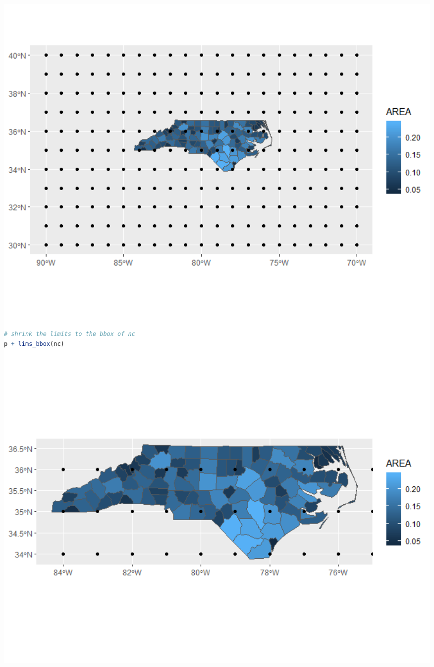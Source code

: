 <img src="man/figures/README-unnamed-chunk-3-1.png" width="100%" />

``` r

# shrink the limits to the bbox of nc
p + lims_bbox(nc)
```

<img src="man/figures/README-unnamed-chunk-3-2.png" width="100%" />
